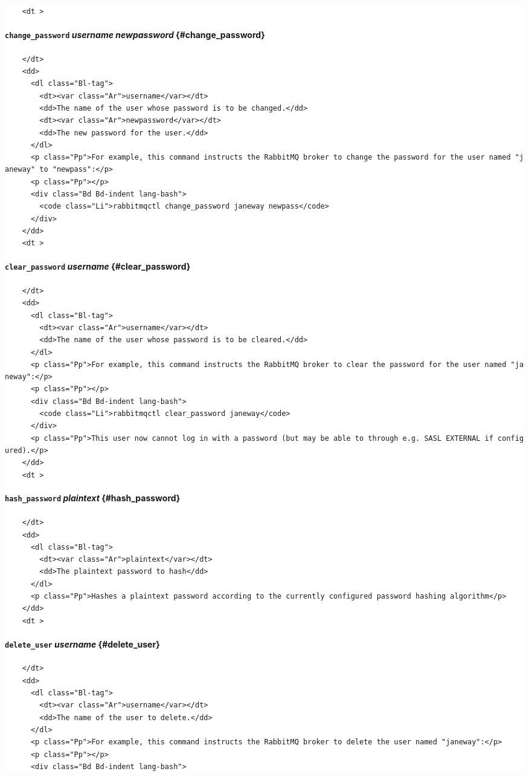         <dt >
#### <code class="Cm">change_password</code> <var class="Ar">username</var> <var class="Ar">newpassword</var> {#change_password}
        </dt>
        <dd>
          <dl class="Bl-tag">
            <dt><var class="Ar">username</var></dt>
            <dd>The name of the user whose password is to be changed.</dd>
            <dt><var class="Ar">newpassword</var></dt>
            <dd>The new password for the user.</dd>
          </dl>
          <p class="Pp">For example, this command instructs the RabbitMQ broker to change the password for the user named "janeway" to "newpass":</p>
          <p class="Pp"></p>
          <div class="Bd Bd-indent lang-bash">
            <code class="Li">rabbitmqctl change_password janeway newpass</code>
          </div>
        </dd>
        <dt >
#### <code class="Cm">clear_password</code> <var class="Ar">username</var> {#clear_password}
        </dt>
        <dd>
          <dl class="Bl-tag">
            <dt><var class="Ar">username</var></dt>
            <dd>The name of the user whose password is to be cleared.</dd>
          </dl>
          <p class="Pp">For example, this command instructs the RabbitMQ broker to clear the password for the user named "janeway":</p>
          <p class="Pp"></p>
          <div class="Bd Bd-indent lang-bash">
            <code class="Li">rabbitmqctl clear_password janeway</code>
          </div>
          <p class="Pp">This user now cannot log in with a password (but may be able to through e.g. SASL EXTERNAL if configured).</p>
        </dd>
        <dt >
#### <code class="Cm">hash_password</code> <var class="Ar">plaintext</var> {#hash_password}
        </dt>
        <dd>
          <dl class="Bl-tag">
            <dt><var class="Ar">plaintext</var></dt>
            <dd>The plaintext password to hash</dd>
          </dl>
          <p class="Pp">Hashes a plaintext password according to the currently configured password hashing algorithm</p>
        </dd>
        <dt >
#### <code class="Cm">delete_user</code> <var class="Ar">username</var> {#delete_user}
        </dt>
        <dd>
          <dl class="Bl-tag">
            <dt><var class="Ar">username</var></dt>
            <dd>The name of the user to delete.</dd>
          </dl>
          <p class="Pp">For example, this command instructs the RabbitMQ broker to delete the user named "janeway":</p>
          <p class="Pp"></p>
          <div class="Bd Bd-indent lang-bash">
